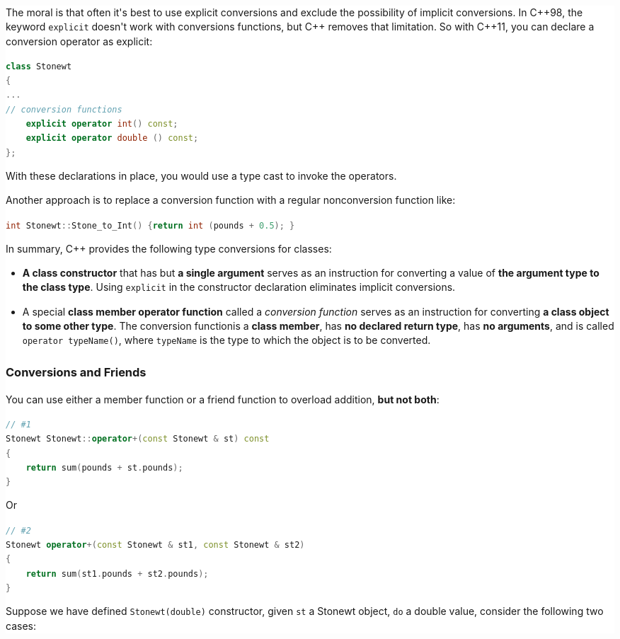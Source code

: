 The moral is that often it's best to use explicit conversions and exclude the possibility of implicit conversions. In C++98, the keyword `explicit` doesn't work with conversions functions, but C++ removes that limitation. So with C++11, you can declare a conversion operator as explicit:

```C++
class Stonewt
{
...
// conversion functions
	explicit operator int() const;
	explicit operator double () const;
};
```

With these declarations in place, you would use a type cast to invoke the operators.

Another approach is to replace a conversion function with a regular nonconversion function like:

```C++
int Stonewt::Stone_to_Int() {return int (pounds + 0.5); }
```

In summary, C++ provides the following type conversions for classes:

* **A class constructor** that has but **a single argument** serves as an instruction for converting a value of **the argument type to the class type**. Using `explicit` in the constructor declaration eliminates implicit conversions.

* A special **class member operator function** called a _conversion function_ serves as an instruction for converting **a class object to some other type**. The conversion functionis a **class member**, has **no declared return type**, has **no arguments**, and is called `operator typeName()`, where `typeName` is the type to which the object is to be converted.

### Conversions and Friends

You can use either a member function or a friend function to overload addition, **but not both**:

```C++
// #1
Stonewt Stonewt::operator+(const Stonewt & st) const
{
	return sum(pounds + st.pounds);
} 
```

Or

```C++
// #2
Stonewt operator+(const Stonewt & st1, const Stonewt & st2)
{
	return sum(st1.pounds + st2.pounds);
}
```

Suppose we have defined `Stonewt(double)` constructor, given `st` a Stonewt object, `do` a double value, consider the following two cases:
